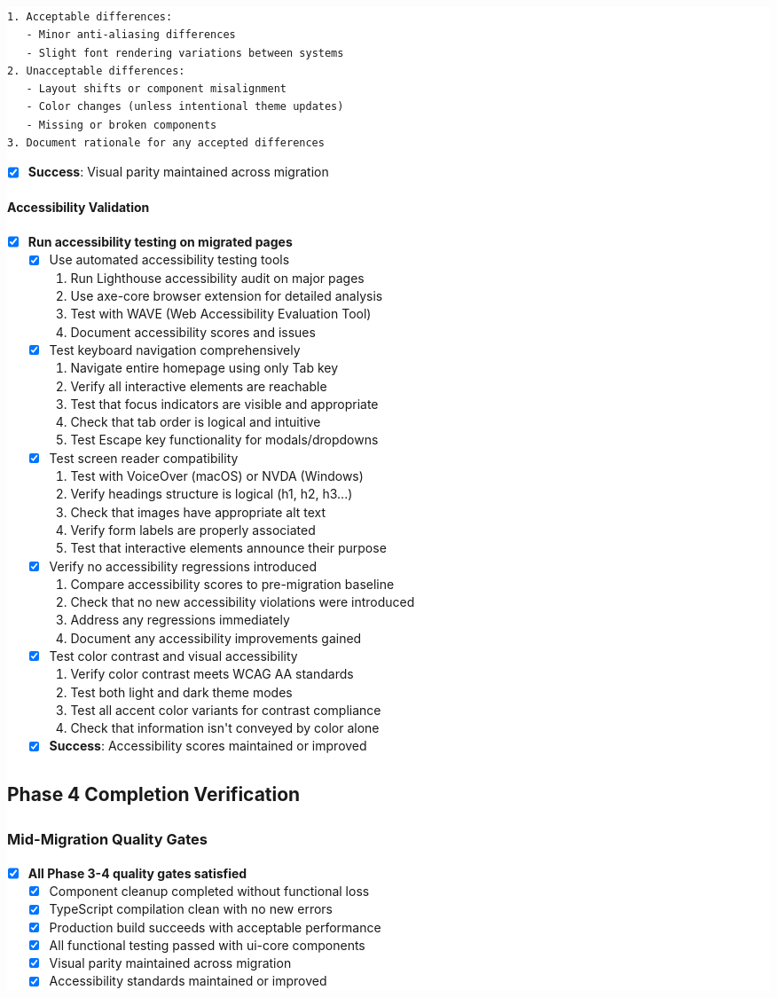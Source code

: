     1. Acceptable differences:
       - Minor anti-aliasing differences
       - Slight font rendering variations between systems
    2. Unacceptable differences:
       - Layout shifts or component misalignment
       - Color changes (unless intentional theme updates)
       - Missing or broken components
    3. Document rationale for any accepted differences
  - [x] **Success**: Visual parity maintained across migration

#### Accessibility Validation
- [x] **Run accessibility testing on migrated pages**
  - [x] Use automated accessibility testing tools
    1. Run Lighthouse accessibility audit on major pages
    2. Use axe-core browser extension for detailed analysis
    3. Test with WAVE (Web Accessibility Evaluation Tool)
    4. Document accessibility scores and issues
  - [x] Test keyboard navigation comprehensively
    1. Navigate entire homepage using only Tab key
    2. Verify all interactive elements are reachable
    3. Test that focus indicators are visible and appropriate
    4. Check that tab order is logical and intuitive
    5. Test Escape key functionality for modals/dropdowns
  - [x] Test screen reader compatibility
    1. Test with VoiceOver (macOS) or NVDA (Windows)
    2. Verify headings structure is logical (h1, h2, h3...)
    3. Check that images have appropriate alt text
    4. Verify form labels are properly associated
    5. Test that interactive elements announce their purpose
  - [x] Verify no accessibility regressions introduced
    1. Compare accessibility scores to pre-migration baseline
    2. Check that no new accessibility violations were introduced
    3. Address any regressions immediately
    4. Document any accessibility improvements gained
  - [x] Test color contrast and visual accessibility
    1. Verify color contrast meets WCAG AA standards
    2. Test both light and dark theme modes
    3. Test all accent color variants for contrast compliance
    4. Check that information isn't conveyed by color alone
  - [x] **Success**: Accessibility scores maintained or improved

## Phase 4 Completion Verification

### Mid-Migration Quality Gates
- [x] **All Phase 3-4 quality gates satisfied**
  - [x] Component cleanup completed without functional loss
  - [x] TypeScript compilation clean with no new errors
  - [x] Production build succeeds with acceptable performance
  - [x] All functional testing passed with ui-core components
  - [x] Visual parity maintained across migration
  - [x] Accessibility standards maintained or improved
